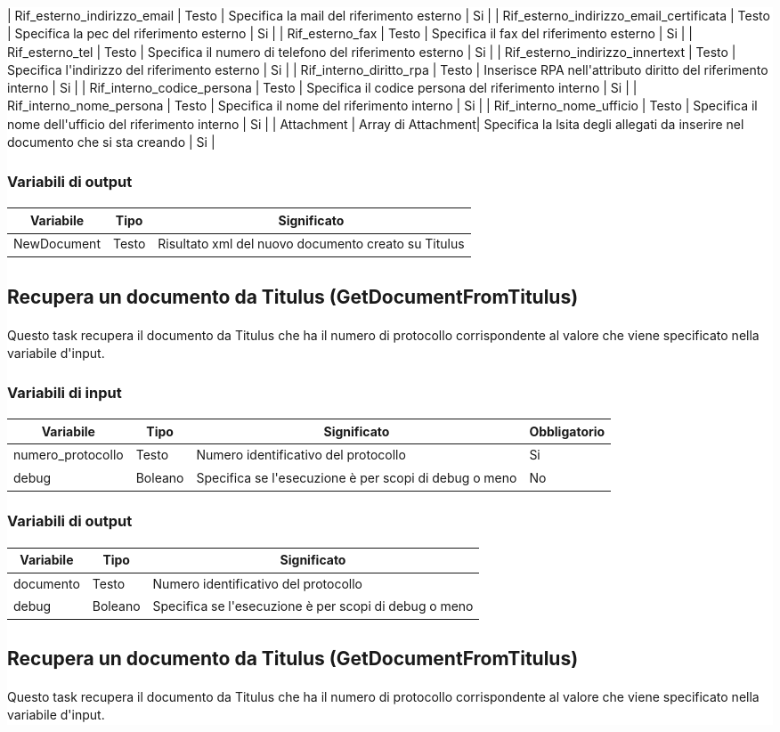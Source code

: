 | Rif_esterno_indirizzo_email | Testo | Specifica la mail del riferimento esterno | Si |
| Rif_esterno_indirizzo_email_certificata | Testo | Specifica la pec del riferimento esterno | Si |
| Rif_esterno_fax | Testo | Specifica il fax del riferimento esterno | Si |
| Rif_esterno_tel | Testo |  Specifica il numero di telefono del riferimento esterno | Si |
| Rif_esterno_indirizzo_innertext | Testo | Specifica l'indirizzo del riferimento esterno | Si |
| Rif_interno_diritto_rpa  | Testo | Inserisce RPA nell'attributo diritto del riferimento interno | Si |
| Rif_interno_codice_persona | Testo | Specifica il codice persona del riferimento interno | Si |
| Rif_interno_nome_persona | Testo |  Specifica il nome del riferimento interno | Si |
| Rif_interno_nome_ufficio | Testo | Specifica il nome dell'ufficio del riferimento interno  | Si |
| Attachment | Array di Attachment| Specifica la lsita degli allegati da inserire nel documento che si sta creando | Si |

### Variabili di output
| Variabile | Tipo | Significato |
|---|---|---|
| NewDocument | Testo | Risultato xml del nuovo documento creato su Titulus | 


## Recupera un documento da Titulus (GetDocumentFromTitulus)
Questo task recupera il documento da Titulus che ha il numero di protocollo corrispondente al valore che viene specificato nella variabile d'input.
  
### Variabili di input
| Variabile | Tipo | Significato | Obbligatorio |
|---|---|---|---|
| numero_protocollo | Testo | Numero identificativo del protocollo | Si |
| debug | Boleano | Specifica se l'esecuzione è per scopi di debug o meno | No |

### Variabili di output
| Variabile | Tipo | Significato |
|---|---|---|
| documento | Testo | Numero identificativo del protocollo | Si |
| debug | Boleano | Specifica se l'esecuzione è per scopi di debug o meno | No |


## Recupera un documento da Titulus (GetDocumentFromTitulus)
Questo task recupera il documento da Titulus che ha il numero di protocollo corrispondente al valore che viene specificato nella variabile d'input.
  